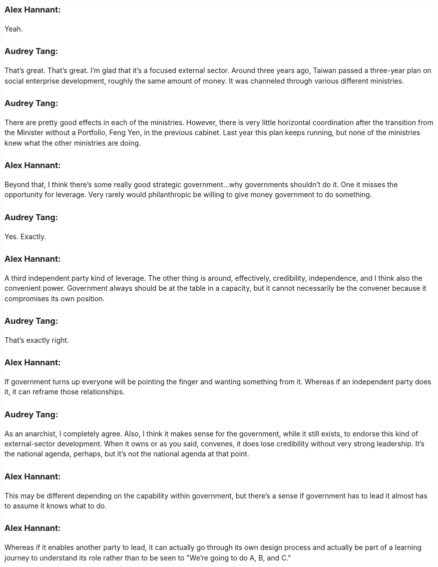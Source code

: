 ### Alex Hannant:
Yeah.

### Audrey Tang:
That’s great. That’s great. I’m glad that it’s a focused external sector. Around three years ago, Taiwan passed a three-year plan on social enterprise development, roughly the same amount of money. It was channeled through various different ministries.

### Audrey Tang:
There are pretty good effects in each of the ministries. However, there is very little horizontal coordination after the transition from the Minister without a Portfolio, Feng Yen, in the previous cabinet. Last year this plan keeps running, but none of the ministries knew what the other ministries are doing.

### Alex Hannant:
Beyond that, I think there’s some really good strategic government...why governments shouldn’t do it. One it misses the opportunity for leverage. Very rarely would philanthropic be willing to give money government to do something.

### Audrey Tang:
Yes. Exactly.

### Alex Hannant:
A third independent party kind of leverage. The other thing is around, effectively, credibility, independence, and I think also the convenient power. Government always should be at the table in a capacity, but it cannot necessarily be the convener because it compromises its own position.

### Audrey Tang:
That’s exactly right.

### Alex Hannant:
If government turns up everyone will be pointing the finger and wanting something from it. Whereas if an independent party does it, it can reframe those relationships.

### Audrey Tang:
As an anarchist, I completely agree. Also, I think it makes sense for the government, while it still exists, to endorse this kind of external-sector development. When it owns or as you said, convenes, it does lose credibility without very strong leadership. It’s the national agenda, perhaps, but it’s not the national agenda at that point.

### Alex Hannant:
This may be different depending on the capability within government, but there’s a sense if government has to lead it almost has to assume it knows what to do.

### Alex Hannant:
Whereas if it enables another party to lead, it can actually go through its own design process and actually be part of a learning journey to understand its role rather than to be seen to &quot;We’re going to do A, B, and C.&quot;
